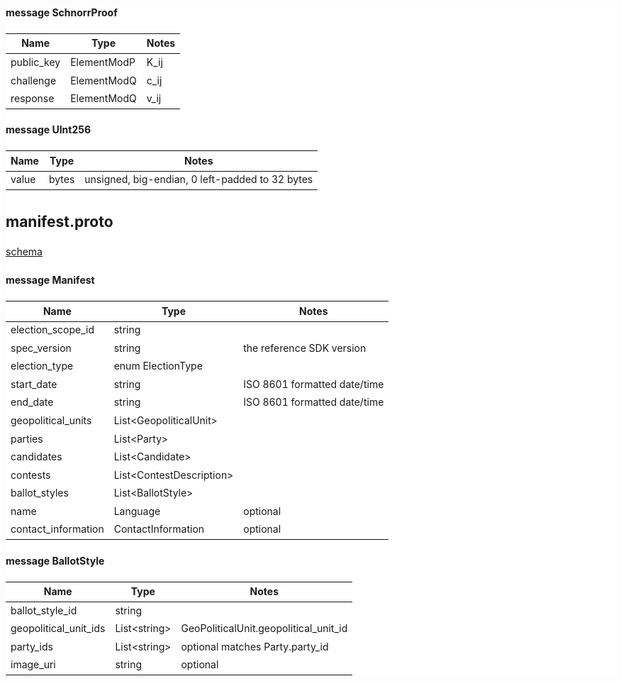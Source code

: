 #### message SchnorrProof

| Name       | Type        | Notes |
|------------|-------------|-------|
| public_key | ElementModP | K_ij  |
| challenge  | ElementModQ | c_ij  |
| response   | ElementModQ | v_ij  |

#### message UInt256

| Name  | Type  | Notes                                           |
|-------|-------|-------------------------------------------------|
| value | bytes | unsigned, big-endian, 0 left-padded to 32 bytes |

## manifest.proto

[schema](../egklib/src/commonMain/proto/manifest.proto)

#### message Manifest

| Name                | Type                       | Notes                        |
|---------------------|----------------------------|------------------------------|
| election_scope_id   | string                     |                              |
| spec_version        | string                     | the reference SDK version    |
| election_type       | enum ElectionType          |                              |
| start_date          | string                     | ISO 8601 formatted date/time |
| end_date            | string                     | ISO 8601 formatted date/time |
| geopolitical_units  | List\<GeopoliticalUnit\>   |                              |
| parties             | List\<Party\>              |                              |
| candidates          | List\<Candidate\>          |                              |
| contests            | List\<ContestDescription\> |                              |
| ballot_styles       | List\<BallotStyle\>        |                              |
| name                | Language                   | optional                     |
| contact_information | ContactInformation         | optional                     |

#### message BallotStyle

| Name                  | Type           | Notes                                 |
|-----------------------|----------------|---------------------------------------|
| ballot_style_id       | string         |                                       |
| geopolitical_unit_ids | List\<string\> | GeoPoliticalUnit.geopolitical_unit_id |
| party_ids             | List\<string\> | optional matches Party.party_id       |
| image_uri             | string         | optional                              |

